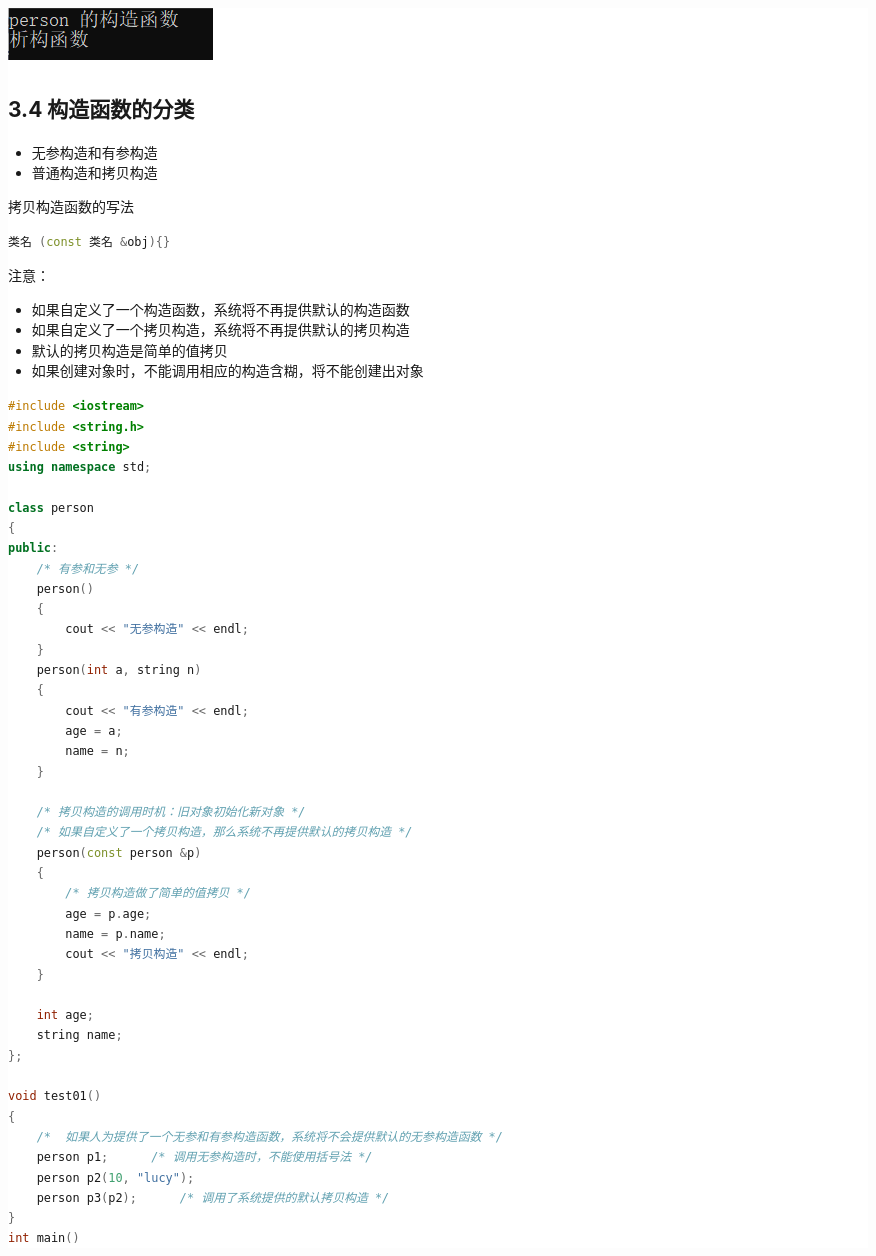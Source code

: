 ![image-20220204201901409](images/03_类和对象/image-20220204201901409.png)

## 3.4 构造函数的分类

- 无参构造和有参构造
- 普通构造和拷贝构造

拷贝构造函数的写法

```c++
类名 (const 类名 &obj){}
```

注意：

- 如果自定义了一个构造函数，系统将不再提供默认的构造函数
- 如果自定义了一个拷贝构造，系统将不再提供默认的拷贝构造
- 默认的拷贝构造是简单的值拷贝
- 如果创建对象时，不能调用相应的构造含糊，将不能创建出对象

```c++
#include <iostream>
#include <string.h>
#include <string>
using namespace std;

class person
{
public:
	/* 有参和无参 */
	person()
	{
		cout << "无参构造" << endl;
	}
	person(int a, string n)
	{
		cout << "有参构造" << endl;
		age = a;
		name = n;
	}

	/* 拷贝构造的调用时机：旧对象初始化新对象 */
	/* 如果自定义了一个拷贝构造，那么系统不再提供默认的拷贝构造 */
	person(const person &p)
	{
		/* 拷贝构造做了简单的值拷贝 */
		age = p.age;
		name = p.name;
		cout << "拷贝构造" << endl;
	}

	int age;
	string name;
};

void test01()
{
	/*  如果人为提供了一个无参和有参构造函数，系统将不会提供默认的无参构造函数 */
	person p1;		/* 调用无参构造时，不能使用括号法 */
	person p2(10, "lucy");
	person p3(p2);		/* 调用了系统提供的默认拷贝构造 */
}
int main()
```